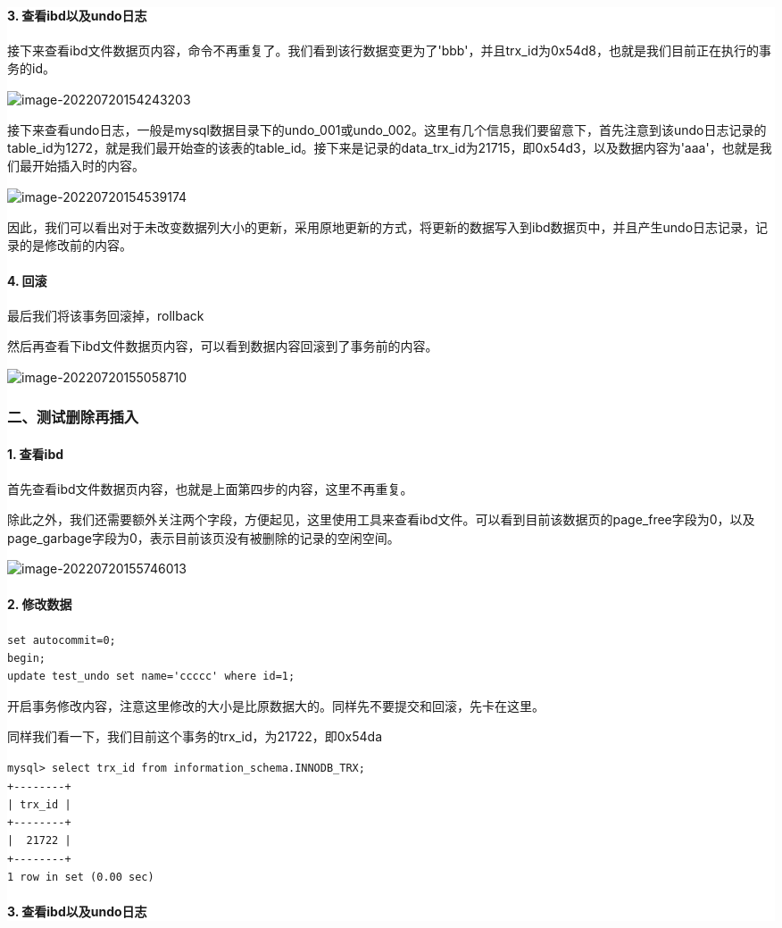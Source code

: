 #### 3. 查看ibd以及undo日志

接下来查看ibd文件数据页内容，命令不再重复了。我们看到该行数据变更为了'bbb'，并且trx_id为0x54d8，也就是我们目前正在执行的事务的id。

![image-20220720154243203](https://qraffa-1304595678.cos.ap-guangzhou.myqcloud.com/img/image-20220720154243203.png)

接下来查看undo日志，一般是mysql数据目录下的undo_001或undo_002。这里有几个信息我们要留意下，首先注意到该undo日志记录的table_id为1272，就是我们最开始查的该表的table_id。接下来是记录的data_trx_id为21715，即0x54d3，以及数据内容为'aaa'，也就是我们最开始插入时的内容。

![image-20220720154539174](https://qraffa-1304595678.cos.ap-guangzhou.myqcloud.com/img/image-20220720154539174.png)

因此，我们可以看出对于未改变数据列大小的更新，采用原地更新的方式，将更新的数据写入到ibd数据页中，并且产生undo日志记录，记录的是修改前的内容。

#### 4. 回滚

最后我们将该事务回滚掉，rollback

然后再查看下ibd文件数据页内容，可以看到数据内容回滚到了事务前的内容。

![image-20220720155058710](https://qraffa-1304595678.cos.ap-guangzhou.myqcloud.com/img/image-20220720155058710.png)

### 二、测试删除再插入

#### 1. 查看ibd

首先查看ibd文件数据页内容，也就是上面第四步的内容，这里不再重复。

除此之外，我们还需要额外关注两个字段，方便起见，这里使用工具来查看ibd文件。可以看到目前该数据页的page_free字段为0，以及page_garbage字段为0，表示目前该页没有被删除的记录的空闲空间。

![image-20220720155746013](https://qraffa-1304595678.cos.ap-guangzhou.myqcloud.com/img/image-20220720155746013.png)

#### 2. 修改数据

```mysql
set autocommit=0;
begin;
update test_undo set name='ccccc' where id=1;
```

开启事务修改内容，注意这里修改的大小是比原数据大的。同样先不要提交和回滚，先卡在这里。

同样我们看一下，我们目前这个事务的trx_id，为21722，即0x54da

```shell
mysql> select trx_id from information_schema.INNODB_TRX;
+--------+
| trx_id |
+--------+
|  21722 |
+--------+
1 row in set (0.00 sec)
```

#### 3. 查看ibd以及undo日志

